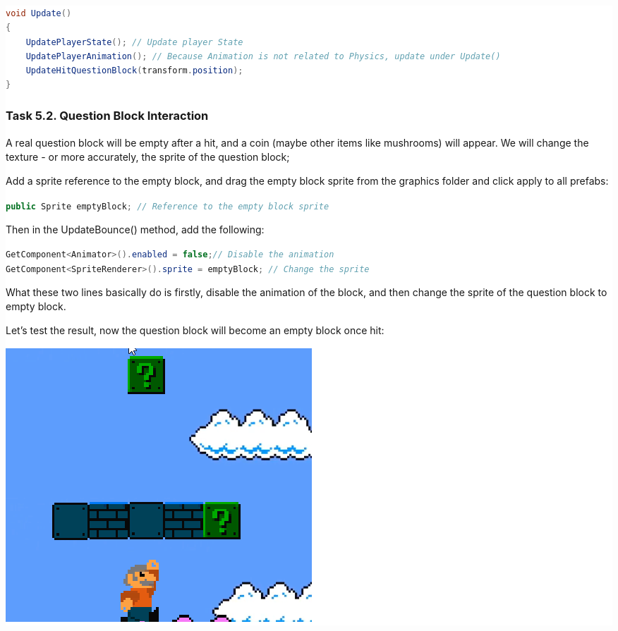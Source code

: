 ```c#
void Update()
{
    UpdatePlayerState(); // Update player State
    UpdatePlayerAnimation(); // Because Animation is not related to Physics, update under Update()
    UpdateHitQuestionBlock(transform.position);
}
```



### Task 5.2. Question Block Interaction

A real question block will be empty after a hit, and a coin (maybe other items like mushrooms) will appear. We will change the texture - or more accurately, the sprite of the question block;

Add a sprite reference to the empty block, and drag the empty block sprite from the graphics folder and click apply to all prefabs:

```c#
public Sprite emptyBlock; // Reference to the empty block sprite
```

Then in the UpdateBounce() method, add the following:

```c#
GetComponent<Animator>().enabled = false;// Disable the animation
GetComponent<SpriteRenderer>().sprite = emptyBlock; // Change the sprite
```

What these two lines basically do is firstly, disable the animation of the block, and then change the sprite of the question block to empty block.

Let’s test the result, now the question block will become an empty block once hit:

![5.2.a.EmptyBlock](Images/5.2.a.EmptyBlock.png)
